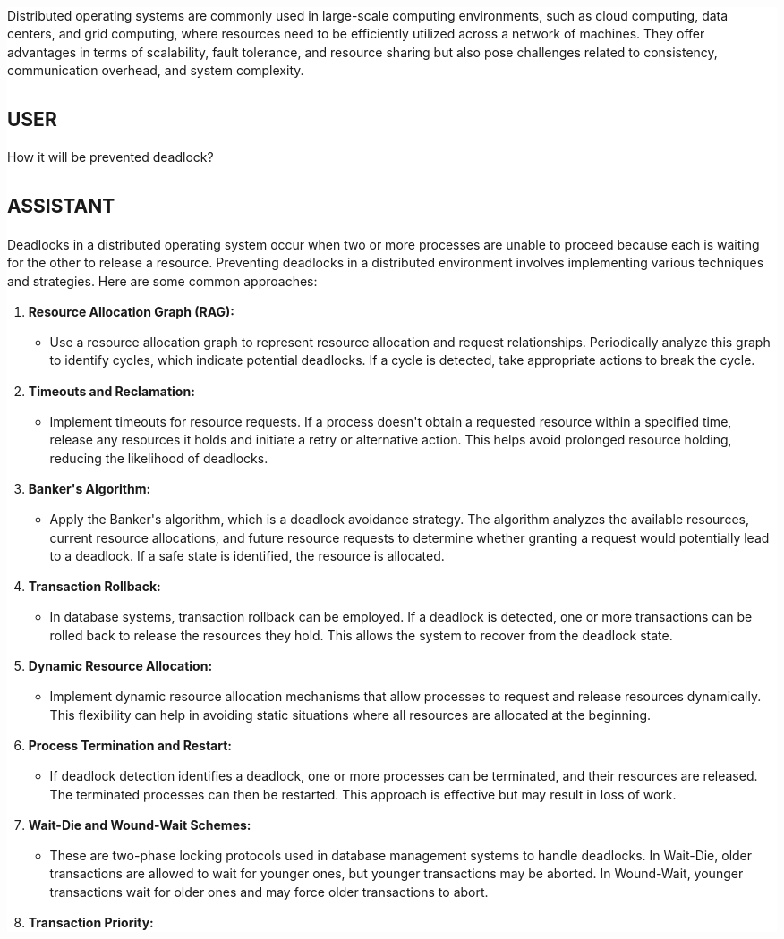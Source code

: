 Distributed operating systems are commonly used in large-scale computing environments, such as cloud computing, data centers, and grid computing, where resources need to be efficiently utilized across a network of machines. They offer advantages in terms of scalability, fault tolerance, and resource sharing but also pose challenges related to consistency, communication overhead, and system complexity.

## USER

How it will be prevented deadlock?

## ASSISTANT

Deadlocks in a distributed operating system occur when two or more processes are unable to proceed because each is waiting for the other to release a resource. Preventing deadlocks in a distributed environment involves implementing various techniques and strategies. Here are some common approaches:

1. **Resource Allocation Graph (RAG):**

   - Use a resource allocation graph to represent resource allocation and request relationships. Periodically analyze this graph to identify cycles, which indicate potential deadlocks. If a cycle is detected, take appropriate actions to break the cycle.
2. **Timeouts and Reclamation:**

   - Implement timeouts for resource requests. If a process doesn't obtain a requested resource within a specified time, release any resources it holds and initiate a retry or alternative action. This helps avoid prolonged resource holding, reducing the likelihood of deadlocks.
3. **Banker's Algorithm:**

   - Apply the Banker's algorithm, which is a deadlock avoidance strategy. The algorithm analyzes the available resources, current resource allocations, and future resource requests to determine whether granting a request would potentially lead to a deadlock. If a safe state is identified, the resource is allocated.
4. **Transaction Rollback:**

   - In database systems, transaction rollback can be employed. If a deadlock is detected, one or more transactions can be rolled back to release the resources they hold. This allows the system to recover from the deadlock state.
5. **Dynamic Resource Allocation:**

   - Implement dynamic resource allocation mechanisms that allow processes to request and release resources dynamically. This flexibility can help in avoiding static situations where all resources are allocated at the beginning.
6. **Process Termination and Restart:**

   - If deadlock detection identifies a deadlock, one or more processes can be terminated, and their resources are released. The terminated processes can then be restarted. This approach is effective but may result in loss of work.
7. **Wait-Die and Wound-Wait Schemes:**

   - These are two-phase locking protocols used in database management systems to handle deadlocks. In Wait-Die, older transactions are allowed to wait for younger ones, but younger transactions may be aborted. In Wound-Wait, younger transactions wait for older ones and may force older transactions to abort.
8. **Transaction Priority:**
